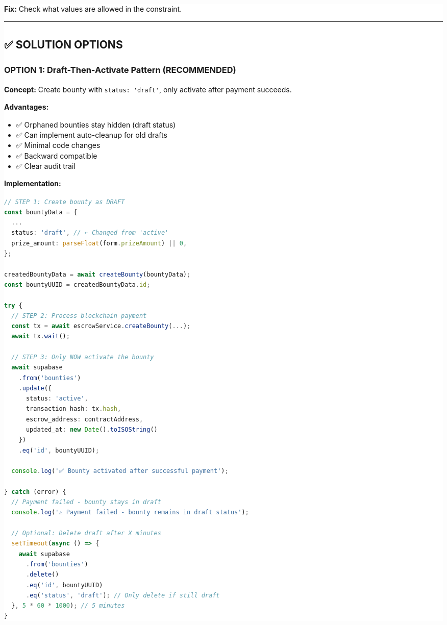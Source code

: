 **Fix:** Check what values are allowed in the constraint.

---

## ✅ SOLUTION OPTIONS

### OPTION 1: Draft-Then-Activate Pattern (RECOMMENDED)

**Concept:** Create bounty with `status: 'draft'`, only activate after payment succeeds.

**Advantages:**
- ✅ Orphaned bounties stay hidden (draft status)
- ✅ Can implement auto-cleanup for old drafts
- ✅ Minimal code changes
- ✅ Backward compatible
- ✅ Clear audit trail

**Implementation:**

```typescript
// STEP 1: Create bounty as DRAFT
const bountyData = {
  ...
  status: 'draft', // ← Changed from 'active'
  prize_amount: parseFloat(form.prizeAmount) || 0,
};

createdBountyData = await createBounty(bountyData);
const bountyUUID = createdBountyData.id;

try {
  // STEP 2: Process blockchain payment
  const tx = await escrowService.createBounty(...);
  await tx.wait();

  // STEP 3: Only NOW activate the bounty
  await supabase
    .from('bounties')
    .update({
      status: 'active',
      transaction_hash: tx.hash,
      escrow_address: contractAddress,
      updated_at: new Date().toISOString()
    })
    .eq('id', bountyUUID);

  console.log('✅ Bounty activated after successful payment');

} catch (error) {
  // Payment failed - bounty stays in draft
  console.log('⚠️ Payment failed - bounty remains in draft status');

  // Optional: Delete draft after X minutes
  setTimeout(async () => {
    await supabase
      .from('bounties')
      .delete()
      .eq('id', bountyUUID)
      .eq('status', 'draft'); // Only delete if still draft
  }, 5 * 60 * 1000); // 5 minutes
}
```

